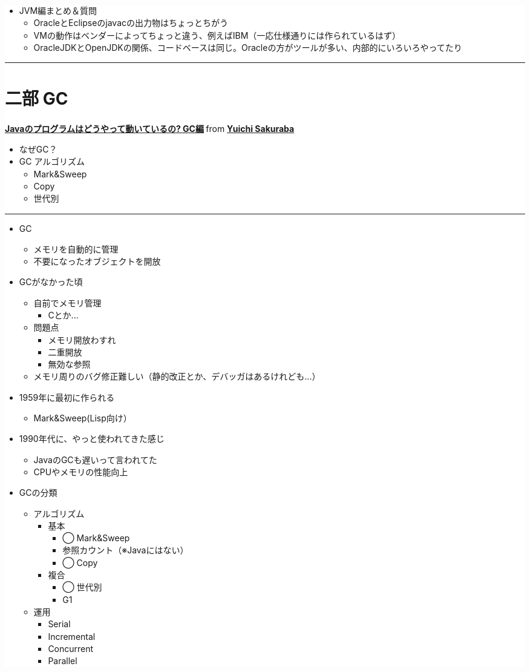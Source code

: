 * JVM編まとめ＆質問
	* OracleとEclipseのjavacの出力物はちょっとちがう
	* VMの動作はベンダーによってちょっと違う、例えばIBM（一応仕様通りには作られているはず）
	* OracleJDKとOpenJDKの関係、コードベースは同じ。Oracleの方がツールが多い、内部的にいろいろやってたり

---

# 二部 GC

<iframe src="//www.slideshare.net/slideshow/embed_code/key/Fwsvn7aTCdauQb" width="425" height="355" frameborder="0" marginwidth="0" marginheight="0" scrolling="no" style="border:1px solid #CCC; border-width:1px; margin-bottom:5px; max-width: 100%;" allowfullscreen> </iframe> <div style="margin-bottom:5px"> <strong> <a href="//www.slideshare.net/skrb/java-gc-47402594" title="Javaのプログラムはどうやって動いているの? GC編" target="_blank">Javaのプログラムはどうやって動いているの? GC編</a> </strong> from <strong><a href="//www.slideshare.net/skrb" target="_blank">Yuichi Sakuraba</a></strong> </div>

* なぜGC？
* GC アルゴリズム
	* Mark&Sweep
	* Copy
	* 世代別

---

* GC
	* メモリを自動的に管理
	* 不要になったオブジェクトを開放
* GCがなかった頃
	* 自前でメモリ管理
		* Cとか...
	* 問題点
		* メモリ開放わすれ
		* 二重開放
		* 無効な参照
	* メモリ周りのバグ修正難しい（静的改正とか、デバッガはあるけれども...）
* 1959年に最初に作られる
	* Mark&Sweep(Lisp向け）
* 1990年代に、やっと使われてきた感じ
	* JavaのGCも遅いって言われてた
	* CPUやメモリの性能向上

* GCの分類
	* アルゴリズム
		* 基本
			* ◯ Mark&Sweep
			* 参照カウント（※Javaにはない）
			* ◯ Copy
		* 複合
			* ◯ 世代別
			* G1
	* 運用
		* Serial
		* Incremental
		* Concurrent
		* Parallel
